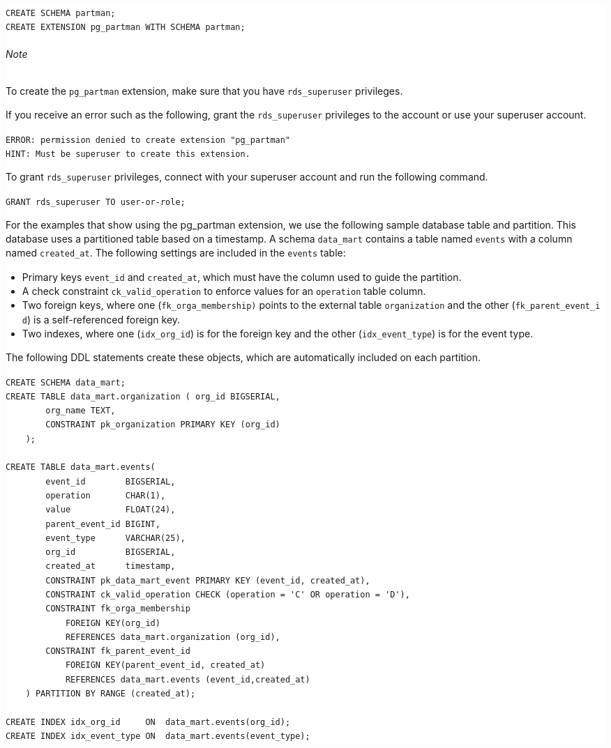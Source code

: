 ```
CREATE SCHEMA partman;
CREATE EXTENSION pg_partman WITH SCHEMA partman;
```



###### Note

To create the `pg_partman` extension, make sure that you have `rds_superuser` privileges.

If you receive an error such as the following, grant the `rds_superuser` privileges to the account or use your superuser account.

```
ERROR: permission denied to create extension "pg_partman"
HINT: Must be superuser to create this extension.
```

To grant `rds_superuser` privileges, connect with your superuser account and run the following command.

```
GRANT rds_superuser TO user-or-role;
```

For the examples that show using the pg_partman extension, we use the following sample database table and partition. This database uses a partitioned table based on a timestamp. A schema `data_mart` contains a table named `events` with a column named `created_at`. The following settings are included in the `events` table:

- Primary keys `event_id` and `created_at`, which must have the column used to guide the partition.
- A check constraint `ck_valid_operation` to enforce values for an `operation` table column.
- Two foreign keys, where one (`fk_orga_membership)` points to the external table `organization` and the other (`fk_parent_event_id`) is a self-referenced foreign key.
- Two indexes, where one (`idx_org_id`) is for the foreign key and the other (`idx_event_type`) is for the event type.

The following DDL statements create these objects, which are automatically included on each partition.

```
CREATE SCHEMA data_mart;
CREATE TABLE data_mart.organization ( org_id BIGSERIAL,
        org_name TEXT,
        CONSTRAINT pk_organization PRIMARY KEY (org_id)  
    );

CREATE TABLE data_mart.events(
        event_id        BIGSERIAL, 
        operation       CHAR(1), 
        value           FLOAT(24), 
        parent_event_id BIGINT, 
        event_type      VARCHAR(25), 
        org_id          BIGSERIAL, 
        created_at      timestamp, 
        CONSTRAINT pk_data_mart_event PRIMARY KEY (event_id, created_at), 
        CONSTRAINT ck_valid_operation CHECK (operation = 'C' OR operation = 'D'), 
        CONSTRAINT fk_orga_membership 
            FOREIGN KEY(org_id) 
            REFERENCES data_mart.organization (org_id),
        CONSTRAINT fk_parent_event_id 
            FOREIGN KEY(parent_event_id, created_at) 
            REFERENCES data_mart.events (event_id,created_at)
    ) PARTITION BY RANGE (created_at);

CREATE INDEX idx_org_id     ON  data_mart.events(org_id);
CREATE INDEX idx_event_type ON  data_mart.events(event_type);
```
